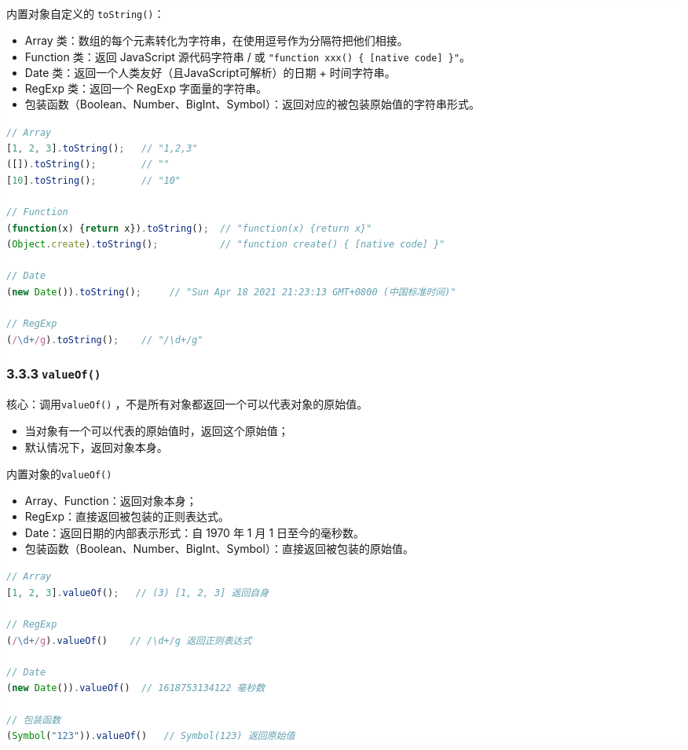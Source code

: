 内置对象自定义的 `toString()`：

-   Array 类：数组的每个元素转化为字符串，在使用逗号作为分隔符把他们相接。
-   Function 类：返回 JavaScript 源代码字符串 / 或 `"function xxx() { [native code] }"`。
-   Date 类：返回一个人类友好（且JavaScript可解析）的日期 + 时间字符串。
-   RegExp 类：返回一个 RegExp 字面量的字符串。
-   包装函数（Boolean、Number、BigInt、Symbol）：返回对应的被包装原始值的字符串形式。

```js
// Array
[1, 2, 3].toString();   // "1,2,3"
([]).toString();        // ""
[10].toString();        // "10"

// Function
(function(x) {return x}).toString();  // "function(x) {return x}"
(Object.create).toString();           // "function create() { [native code] }"

// Date
(new Date()).toString();     // "Sun Apr 18 2021 21:23:13 GMT+0800 (中国标准时间)"

// RegExp
(/\d+/g).toString();    // "/\d+/g"
```



### 3.3.3 `valueOf()`

核心：调用`valueOf()` ，不是所有对象都返回一个可以代表对象的原始值。

-   当对象有一个可以代表的原始值时，返回这个原始值；
-   默认情况下，返回对象本身。



内置对象的`valueOf()`

-   Array、Function：返回对象本身；
-   RegExp：直接返回被包装的正则表达式。
-   Date：返回日期的内部表示形式：自 1970 年 1 月 1 日至今的毫秒数。
-   包装函数（Boolean、Number、BigInt、Symbol）：直接返回被包装的原始值。

```js
// Array
[1, 2, 3].valueOf();   // (3) [1, 2, 3] 返回自身

// RegExp
(/\d+/g).valueOf()    // /\d+/g 返回正则表达式

// Date
(new Date()).valueOf()  // 1618753134122 毫秒数

// 包装函数
(Symbol("123")).valueOf()   // Symbol(123) 返回原始值
```
